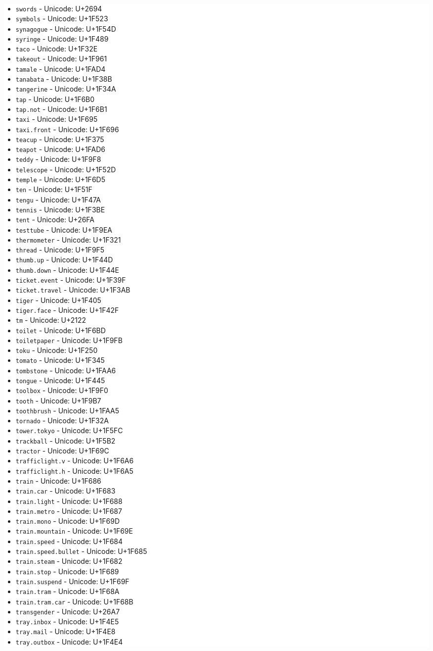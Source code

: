 - `swords` - Unicode: U+2694
- `symbols` - Unicode: U+1F523
- `synagogue` - Unicode: U+1F54D
- `syringe` - Unicode: U+1F489
- `taco` - Unicode: U+1F32E
- `takeout` - Unicode: U+1F961
- `tamale` - Unicode: U+1FAD4
- `tanabata` - Unicode: U+1F38B
- `tangerine` - Unicode: U+1F34A
- `tap` - Unicode: U+1F6B0
- `tap.not` - Unicode: U+1F6B1
- `taxi` - Unicode: U+1F695
- `taxi.front` - Unicode: U+1F696
- `teacup` - Unicode: U+1F375
- `teapot` - Unicode: U+1FAD6
- `teddy` - Unicode: U+1F9F8
- `telescope` - Unicode: U+1F52D
- `temple` - Unicode: U+1F6D5
- `ten` - Unicode: U+1F51F
- `tengu` - Unicode: U+1F47A
- `tennis` - Unicode: U+1F3BE
- `tent` - Unicode: U+26FA
- `testtube` - Unicode: U+1F9EA
- `thermometer` - Unicode: U+1F321
- `thread` - Unicode: U+1F9F5
- `thumb.up` - Unicode: U+1F44D
- `thumb.down` - Unicode: U+1F44E
- `ticket.event` - Unicode: U+1F39F
- `ticket.travel` - Unicode: U+1F3AB
- `tiger` - Unicode: U+1F405
- `tiger.face` - Unicode: U+1F42F
- `tm` - Unicode: U+2122
- `toilet` - Unicode: U+1F6BD
- `toiletpaper` - Unicode: U+1F9FB
- `toku` - Unicode: U+1F250
- `tomato` - Unicode: U+1F345
- `tombstone` - Unicode: U+1FAA6
- `tongue` - Unicode: U+1F445
- `toolbox` - Unicode: U+1F9F0
- `tooth` - Unicode: U+1F9B7
- `toothbrush` - Unicode: U+1FAA5
- `tornado` - Unicode: U+1F32A
- `tower.tokyo` - Unicode: U+1F5FC
- `trackball` - Unicode: U+1F5B2
- `tractor` - Unicode: U+1F69C
- `trafficlight.v` - Unicode: U+1F6A6
- `trafficlight.h` - Unicode: U+1F6A5
- `train` - Unicode: U+1F686
- `train.car` - Unicode: U+1F683
- `train.light` - Unicode: U+1F688
- `train.metro` - Unicode: U+1F687
- `train.mono` - Unicode: U+1F69D
- `train.mountain` - Unicode: U+1F69E
- `train.speed` - Unicode: U+1F684
- `train.speed.bullet` - Unicode: U+1F685
- `train.steam` - Unicode: U+1F682
- `train.stop` - Unicode: U+1F689
- `train.suspend` - Unicode: U+1F69F
- `train.tram` - Unicode: U+1F68A
- `train.tram.car` - Unicode: U+1F68B
- `transgender` - Unicode: U+26A7
- `tray.inbox` - Unicode: U+1F4E5
- `tray.mail` - Unicode: U+1F4E8
- `tray.outbox` - Unicode: U+1F4E4